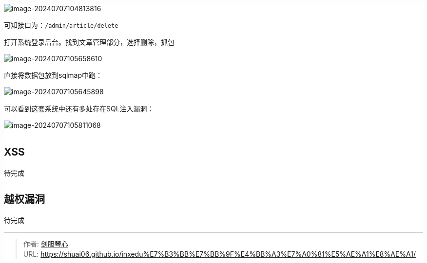 
![image-20240707104813816](https://geoer666-1257264766.cos.ap-beijing.myqcloud.com/typora/image-20240707104813816.png)

可知接口为：`/admin/article/delete`



打开系统登录后台。找到文章管理部分，选择删除，抓包

![image-20240707105658610](https://geoer666-1257264766.cos.ap-beijing.myqcloud.com/typora/image-20240707105658610.png)

直接将数据包放到sqlmap中跑：

![image-20240707105645898](https://geoer666-1257264766.cos.ap-beijing.myqcloud.com/typora/image-20240707105645898.png)







可以看到这套系统中还有多处存在SQL注入漏洞：

![image-20240707105811068](https://geoer666-1257264766.cos.ap-beijing.myqcloud.com/typora/image-20240707105811068.png)







## XSS

待完成













## 越权漏洞

待完成

















---

> 作者: [剑胆琴心](http://shuai06.github.io)  
> URL: https://shuai06.github.io/inxedu%E7%B3%BB%E7%BB%9F%E4%BB%A3%E7%A0%81%E5%AE%A1%E8%AE%A1/  

